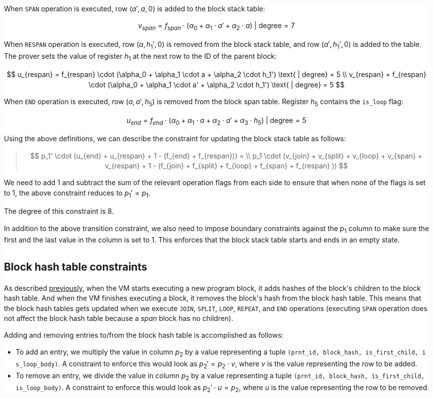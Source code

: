 When `SPAN` operation is executed, row $(a', a, 0)$ is added to the block stack table:

$$
v_{span} = f_{span} \cdot (\alpha_0 + \alpha_1 \cdot a' + \alpha_2 \cdot a) \text{ | degree} = 7
$$

When `RESPAN` operation is executed, row $(a, h_1', 0)$ is removed from the block stack table, and row $(a', h_1', 0)$ is added to the table. The prover sets the value of register $h_1$ at the next row to the ID of the parent block:

$$
u_{respan} = f_{respan} \cdot (\alpha_0 + \alpha_1 \cdot a + \alpha_2 \cdot h_1') \text{ | degree} = 5  \\
v_{respan} = f_{respan} \cdot (\alpha_0 + \alpha_1 \cdot a' + \alpha_2 \cdot h_1') \text{ | degree} = 5
$$

When `END` operation is executed, row $(a, a', h_5)$ is removed from the block span table. Register $h_5$ contains the `is_loop` flag:

$$
u_{end} = f_{end} \cdot (\alpha_0 + \alpha_1 \cdot a + \alpha_2 \cdot a' + \alpha_3 \cdot h_5) \text{ | degree} = 5
$$

Using the above definitions, we can describe the constraint for updating the block stack table as follows:

> $$
p_1' \cdot (u_{end} + u_{respan} + 1 - (f_{end} + f_{respan})) = \\
p_1 \cdot (v_{join} + v_{split} + v_{loop} + v_{span} + v_{respan} + 1 - (f_{join} + f_{split} + f_{loop} + f_{span} + f_{respan} ))
$$

We need to add $1$ and subtract the sum of the relevant operation flags from each side to ensure that when none of the flags is set to $1$, the above constraint reduces to $p_1' = p_1$.

The degree of this constraint is $8$.

In addition to the above transition constraint, we also need to impose boundary constraints against the $p_1$ column to make sure the first and the last value in the column is set to $1$. This enforces that the block stack table starts and ends in an empty state.

## Block hash table constraints
As described [previously](./main.md#block-hash-table), when the VM starts executing a new program block, it adds hashes of the block's children to the block hash table. And when the VM finishes executing a block, it removes the block's hash from the block hash table. This means that the block hash tables gets updated when we execute `JOIN`, `SPLIT`, `LOOP`, `REPEAT`, and `END` operations (executing `SPAN` operation does not affect the block hash table because a *span* block has no children).

Adding and removing entries to/from the block hash table is accomplished as follows:
* To add an entry, we multiply the value in column $p_2$ by a value representing a tuple `(prnt_id, block_hash, is_first_child, is_loop_body)`. A constraint to enforce this would look as $p_2' = p_2 \cdot v$, where $v$ is the value representing the row to be added.
* To remove an entry, we divide the value in column $p_2$ by a value representing a tuple `(prnt_id, block_hash, is_first_child, is_loop_body)`. A constraint to enforce this would look as $p_2' \cdot u = p_2$, where $u$ is the value representing the row to be removed.
